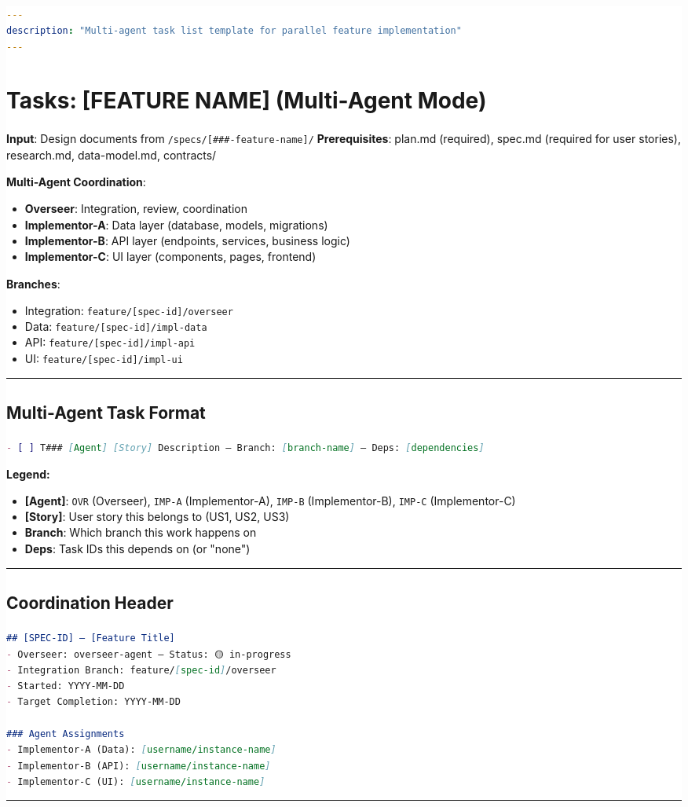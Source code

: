 ```yaml
---
description: "Multi-agent task list template for parallel feature implementation"
---
```


# Tasks: [FEATURE NAME] (Multi-Agent Mode)

**Input**: Design documents from `/specs/[###-feature-name]/`
**Prerequisites**: plan.md (required), spec.md (required for user stories), research.md, data-model.md, contracts/

**Multi-Agent Coordination**:
- **Overseer**: Integration, review, coordination
- **Implementor-A**: Data layer (database, models, migrations)
- **Implementor-B**: API layer (endpoints, services, business logic)
- **Implementor-C**: UI layer (components, pages, frontend)

**Branches**:
- Integration: `feature/[spec-id]/overseer`
- Data: `feature/[spec-id]/impl-data`
- API: `feature/[spec-id]/impl-api`
- UI: `feature/[spec-id]/impl-ui`

---

## Multi-Agent Task Format

```markdown
- [ ] T### [Agent] [Story] Description — Branch: [branch-name] — Deps: [dependencies]
```

**Legend:**
- **[Agent]**: `OVR` (Overseer), `IMP-A` (Implementor-A), `IMP-B` (Implementor-B), `IMP-C` (Implementor-C)
- **[Story]**: User story this belongs to (US1, US2, US3)
- **Branch**: Which branch this work happens on
- **Deps**: Task IDs this depends on (or "none")

---

## Coordination Header

```markdown
## [SPEC-ID] — [Feature Title]
- Overseer: overseer-agent — Status: 🟡 in-progress
- Integration Branch: feature/[spec-id]/overseer
- Started: YYYY-MM-DD
- Target Completion: YYYY-MM-DD

### Agent Assignments
- Implementor-A (Data): [username/instance-name]
- Implementor-B (API): [username/instance-name]
- Implementor-C (UI): [username/instance-name]
```

---